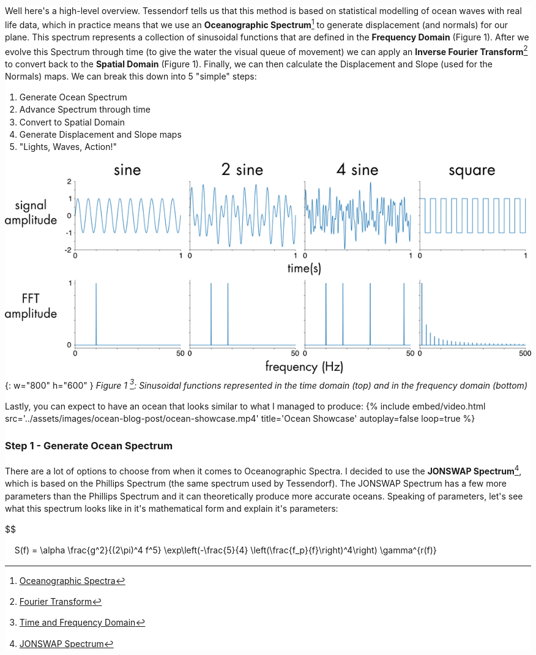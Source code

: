 Well here's a high-level overview. Tessendorf tells us that this method is based on statistical modelling of ocean waves with real life data, which in practice means that we use an **Oceanographic Spectrum**[^2] to generate displacement (and normals) for our plane. This spectrum represents a collection of sinusoidal functions that are defined in the **Frequency Domain** (Figure 1). After we evolve this Spectrum through time (to give the water the visual queue of movement) we can apply an **Inverse Fourier Transform**[^3] to convert back to the **Spatial Domain** (Figure 1). Finally, we can then calculate the Displacement and Slope (used for the Normals) maps. We can break this down into 5 "simple" steps:
1. Generate Ocean Spectrum
2. Advance Spectrum through time
3. Convert to Spatial Domain
4. Generate Displacement and Slope maps
5. "Lights, Waves, Action!"

![Figure 1](../assets/images/ocean-blog-post/freq-vs-time-domain.png){: w="800" h="600" } _Figure 1 [^4]: Sinusoidal functions represented in the time domain (top) and in the frequency domain (bottom)_ 

Lastly, you can expect to have an ocean that looks similar to what I managed to produce:
{%
	include embed/video.html 
	src='../assets/images/ocean-blog-post/ocean-showcase.mp4' 
	title='Ocean Showcase'
	autoplay=false
	loop=true
%}
### Step 1 - Generate Ocean Spectrum

There are a lot of options to choose from when it comes to Oceanographic Spectra. I decided to use the **JONSWAP Spectrum**[^5], which is based on the Phillips Spectrum (the same spectrum used by Tessendorf). The JONSWAP Spectrum has a few more parameters than the Phillips Spectrum and it can theoretically produce more accurate oceans. Speaking of parameters, let's see what this spectrum looks like in it's mathematical form and explain it's parameters:

$$

    S(f) = \alpha \frac{g^2}{(2\pi)^4 f^5} \exp\left(-\frac{5}{4} \left(\frac{f_p}{f}\right)^4\right) \gamma^{r(f)}


[^1]: ["Simulating Ocean Water"](https://people.computing.clemson.edu/~jtessen/reports/papers_files/coursenotes2002.pdf) by Jerry Tessendorf 
[^2]: [Oceanographic Spectra](https://wikiwaves.org/Waves_and_the_Concept_of_a_Wave_Spectrum)
[^3]: [Fourier Transform](https://en.wikipedia.org/wiki/Fourier_transform)
[^4]: [Time and Frequency Domain](https://neurotext.library.stonybrook.edu/C7/C7_1/C7_1.html)
[^5]: [JONSWAP Spectrum](https://www.codecogs.com/library/engineering/fluid_mechanics/waves/spectra/jonswap.php)
[^6]: [Acerola's Implementation](https://github.com/GarrettGunnell/Water)
[^7]: [DFT](https://en.wikipedia.org/wiki/Discrete_Fourier_transform)
[^8]: [FFT](https://en.wikipedia.org/wiki/Fast_Fourier_transform)
[^9]: [Jacobian](https://en.wikipedia.org/wiki/Jacobian_matrix_and_determinant)
[^10]: ["Fast orientable aperiodic ocean synthesis using tiling and blending"](https://dl.acm.org/doi/10.1145/3675388) by Nicolas Lutz, Arnaud Schoentgen and Guillaume Gilet